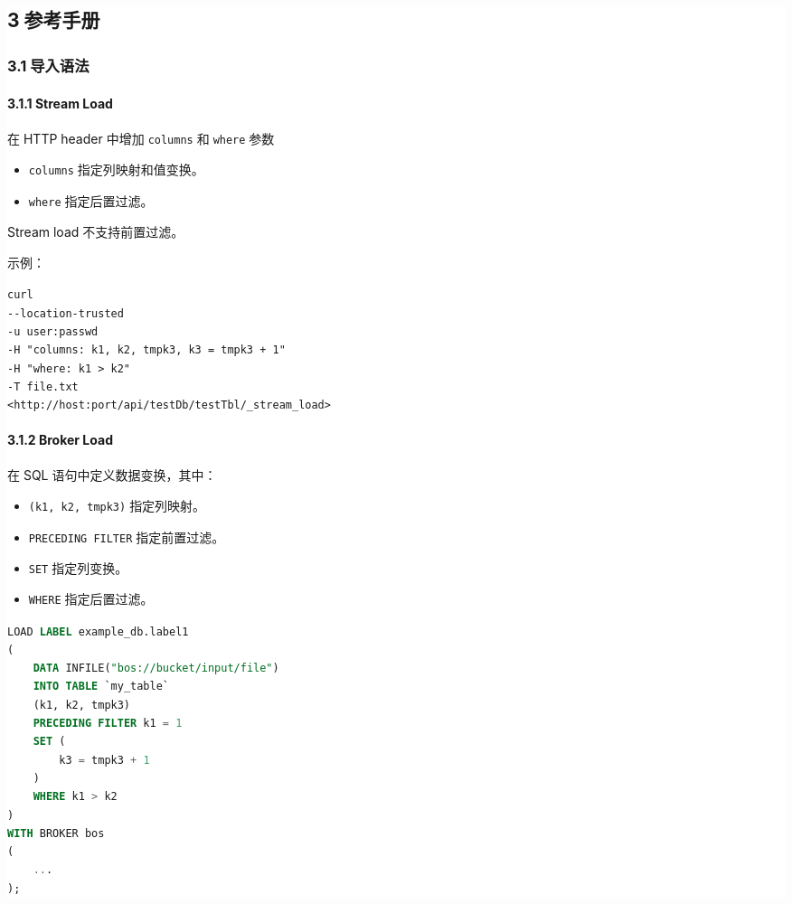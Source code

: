 ## 3 参考手册

### 3.1 导入语法

#### 3.1.1 Stream Load

在 HTTP header 中增加 `columns` 和 `where` 参数

* `columns` 指定列映射和值变换。

* `where` 指定后置过滤。

Stream load 不支持前置过滤。

示例：

```shell
curl
--location-trusted
-u user:passwd
-H "columns: k1, k2, tmpk3, k3 = tmpk3 + 1"
-H "where: k1 > k2"
-T file.txt
<http://host:port/api/testDb/testTbl/_stream_load>
```

#### 3.1.2 Broker Load

在 SQL 语句中定义数据变换，其中：

* `(k1, k2, tmpk3)` 指定列映射。

* `PRECEDING FILTER` 指定前置过滤。

* `SET` 指定列变换。

* `WHERE` 指定后置过滤。

```sql
LOAD LABEL example_db.label1
(
    DATA INFILE("bos://bucket/input/file")
    INTO TABLE `my_table`
    (k1, k2, tmpk3)
    PRECEDING FILTER k1 = 1
    SET (
        k3 = tmpk3 + 1
    )
    WHERE k1 > k2
)
WITH BROKER bos
(
    ...
);
```
